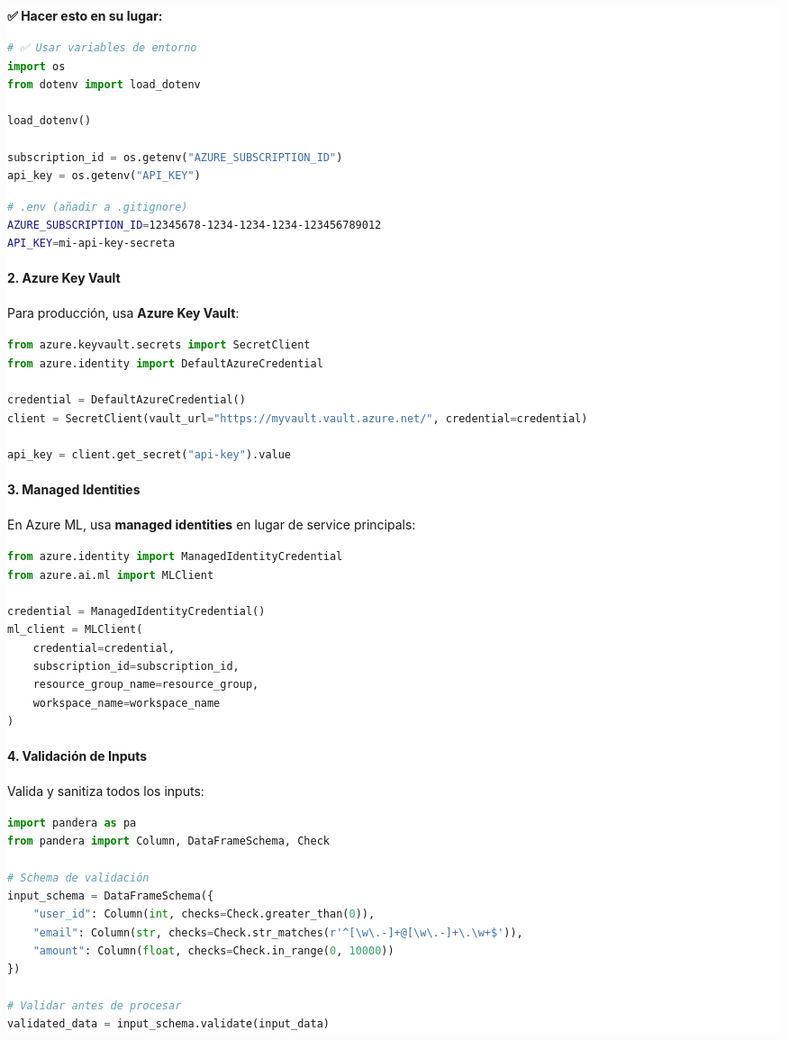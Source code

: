 **✅ Hacer esto en su lugar:**

```python
# ✅ Usar variables de entorno
import os
from dotenv import load_dotenv

load_dotenv()

subscription_id = os.getenv("AZURE_SUBSCRIPTION_ID")
api_key = os.getenv("API_KEY")
```

```bash
# .env (añadir a .gitignore)
AZURE_SUBSCRIPTION_ID=12345678-1234-1234-1234-123456789012
API_KEY=mi-api-key-secreta
```

#### 2. Azure Key Vault

Para producción, usa **Azure Key Vault**:

```python
from azure.keyvault.secrets import SecretClient
from azure.identity import DefaultAzureCredential

credential = DefaultAzureCredential()
client = SecretClient(vault_url="https://myvault.vault.azure.net/", credential=credential)

api_key = client.get_secret("api-key").value
```

#### 3. Managed Identities

En Azure ML, usa **managed identities** en lugar de service principals:

```python
from azure.identity import ManagedIdentityCredential
from azure.ai.ml import MLClient

credential = ManagedIdentityCredential()
ml_client = MLClient(
    credential=credential,
    subscription_id=subscription_id,
    resource_group_name=resource_group,
    workspace_name=workspace_name
)
```

#### 4. Validación de Inputs

Valida y sanitiza todos los inputs:

```python
import pandera as pa
from pandera import Column, DataFrameSchema, Check

# Schema de validación
input_schema = DataFrameSchema({
    "user_id": Column(int, checks=Check.greater_than(0)),
    "email": Column(str, checks=Check.str_matches(r'^[\w\.-]+@[\w\.-]+\.\w+$')),
    "amount": Column(float, checks=Check.in_range(0, 10000))
})

# Validar antes de procesar
validated_data = input_schema.validate(input_data)
```
